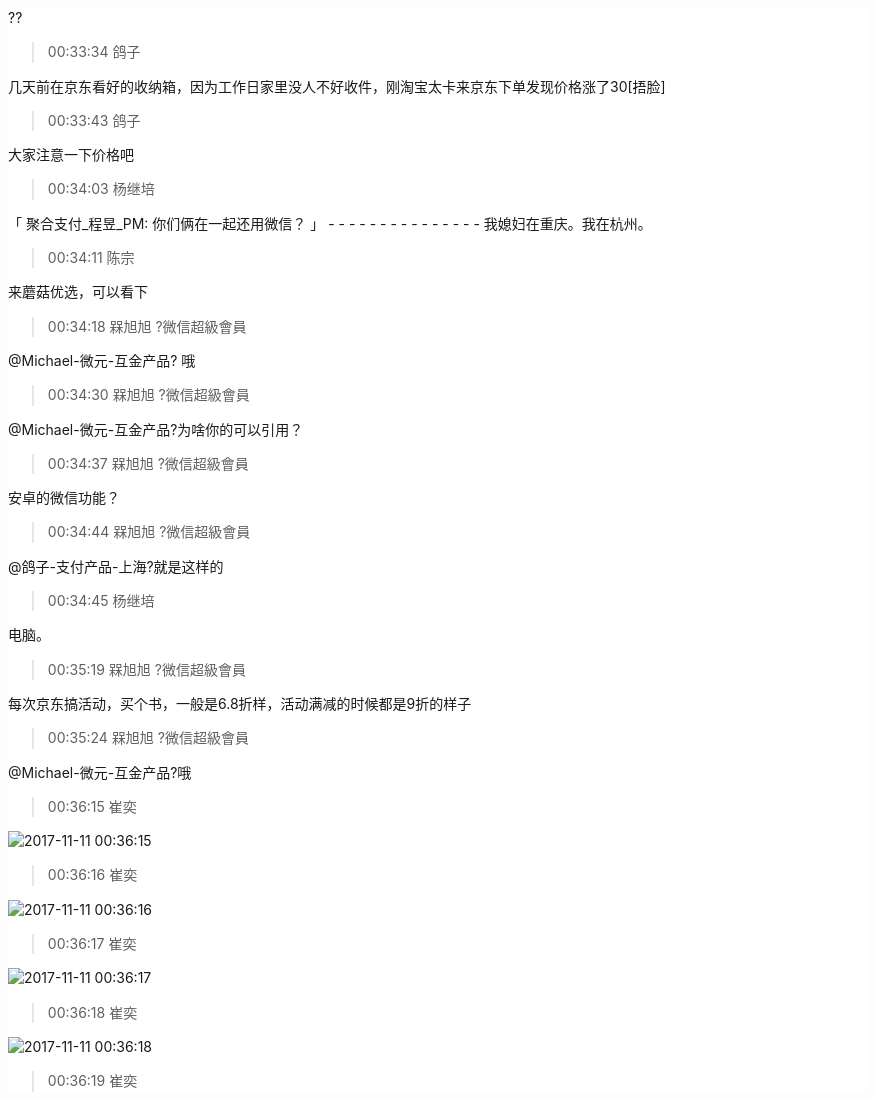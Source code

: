 ??  
   
> 00:33:34  鸽子  
   
几天前在京东看好的收纳箱，因为工作日家里没人不好收件，刚淘宝太卡来京东下单发现价格涨了30[捂脸]  
   
> 00:33:43  鸽子  
   
大家注意一下价格吧  
   
> 00:34:03  杨继培  
   
「 聚合支付_程昱_PM: 你们俩在一起还用微信？ 」 - - - - - - - - - - - - - - - 我媳妇在重庆。我在杭州。  
   
> 00:34:11  陈宗  
   
来蘑菇优选，可以看下  
   
> 00:34:18  槑旭旭 ?微信超級會員  
   
@Michael-微元-互金产品? 哦  
   
> 00:34:30  槑旭旭 ?微信超級會員  
   
@Michael-微元-互金产品?为啥你的可以引用？  
   
> 00:34:37  槑旭旭 ?微信超級會員  
   
安卓的微信功能？  
   
> 00:34:44  槑旭旭 ?微信超級會員  
   
@鸽子-支付产品-上海?就是这样的  
   
> 00:34:45  杨继培  
   
电脑。  
   
> 00:35:19  槑旭旭 ?微信超級會員  
   
每次京东搞活动，买个书，一般是6.8折样，活动满减的时候都是9折的样子  
   
> 00:35:24  槑旭旭 ?微信超級會員  
   
@Michael-微元-互金产品?哦  
   
> 00:36:15  崔奕  
   
![2017-11-11 00:36:15](http://wechat.lixf.cn/img/20171111_003615.png) 
   
> 00:36:16  崔奕  
   
![2017-11-11 00:36:16](http://wechat.lixf.cn/img/20171111_003616.png) 
   
> 00:36:17  崔奕  
   
![2017-11-11 00:36:17](http://wechat.lixf.cn/img/20171111_003617.png) 
   
> 00:36:18  崔奕  
   
![2017-11-11 00:36:18](http://wechat.lixf.cn/img/20171111_003618.png) 
   
> 00:36:19  崔奕  
   